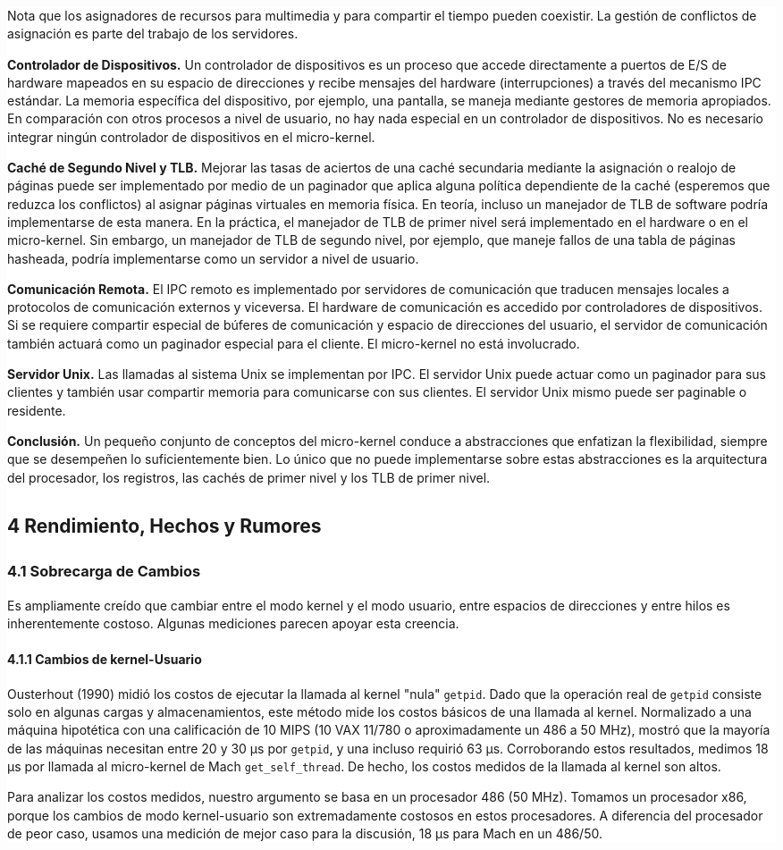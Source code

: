 Nota que los asignadores de recursos para multimedia y para compartir el tiempo pueden coexistir. La gestión de conflictos de asignación es parte del trabajo de los servidores.

**Controlador de Dispositivos.** Un controlador de dispositivos es un proceso que accede directamente a puertos de E/S de hardware mapeados en su espacio de direcciones y recibe mensajes del hardware (interrupciones) a través del mecanismo IPC estándar. La memoria específica del dispositivo, por ejemplo, una pantalla, se maneja mediante gestores de memoria apropiados. En comparación con otros procesos a nivel de usuario, no hay nada especial en un controlador de dispositivos. No es necesario integrar ningún controlador de dispositivos en el micro-kernel.

**Caché de Segundo Nivel y TLB.** Mejorar las tasas de aciertos de una caché secundaria mediante la asignación o realojo de páginas puede ser implementado por medio de un paginador que aplica alguna política dependiente de la caché (esperemos que reduzca los conflictos) al asignar páginas virtuales en memoria física. En teoría, incluso un manejador de TLB de software podría implementarse de esta manera. En la práctica, el manejador de TLB de primer nivel será implementado en el hardware o en el micro-kernel. Sin embargo, un manejador de TLB de segundo nivel, por ejemplo, que maneje fallos de una tabla de páginas hasheada, podría implementarse como un servidor a nivel de usuario.

**Comunicación Remota.** El IPC remoto es implementado por servidores de comunicación que traducen mensajes locales a protocolos de comunicación externos y viceversa. El hardware de comunicación es accedido por controladores de dispositivos. Si se requiere compartir especial de búferes de comunicación y espacio de direcciones del usuario, el servidor de comunicación también actuará como un paginador especial para el cliente. El micro-kernel no está involucrado.

**Servidor Unix.** Las llamadas al sistema Unix se implementan por IPC. El servidor Unix puede actuar como un paginador para sus clientes y también usar compartir memoria para comunicarse con sus clientes. El servidor Unix mismo puede ser paginable o residente.

**Conclusión.** Un pequeño conjunto de conceptos del micro-kernel conduce a abstracciones que enfatizan la flexibilidad, siempre que se desempeñen lo suficientemente bien. Lo único que no puede implementarse sobre estas abstracciones es la arquitectura del procesador, los registros, las cachés de primer nivel y los TLB de primer nivel.

## 4 Rendimiento, Hechos y Rumores

### 4.1 Sobrecarga de Cambios

Es ampliamente creído que cambiar entre el modo kernel y el modo usuario, entre espacios de direcciones y entre hilos es inherentemente costoso. Algunas mediciones parecen apoyar esta creencia.

#### 4.1.1 Cambios de kernel-Usuario

Ousterhout (1990) midió los costos de ejecutar la llamada al kernel "nula" `getpid`. Dado que la operación real de `getpid` consiste solo en algunas cargas y almacenamientos, este método mide los costos básicos de una llamada al kernel. Normalizado a una máquina hipotética con una calificación de 10 MIPS (10 VAX 11/780 o aproximadamente un 486 a 50 MHz), mostró que la mayoría de las máquinas necesitan entre 20 y 30 µs por `getpid`, y una incluso requirió 63 µs. Corroborando estos resultados, medimos 18 µs por llamada al micro-kernel de Mach `get_self_thread`. De hecho, los costos medidos de la llamada al kernel son altos.

Para analizar los costos medidos, nuestro argumento se basa en un procesador 486 (50 MHz). Tomamos un procesador x86, porque los cambios de modo kernel-usuario son extremadamente costosos en estos procesadores. A diferencia del procesador de peor caso, usamos una medición de mejor caso para la discusión, 18 µs para Mach en un 486/50.
